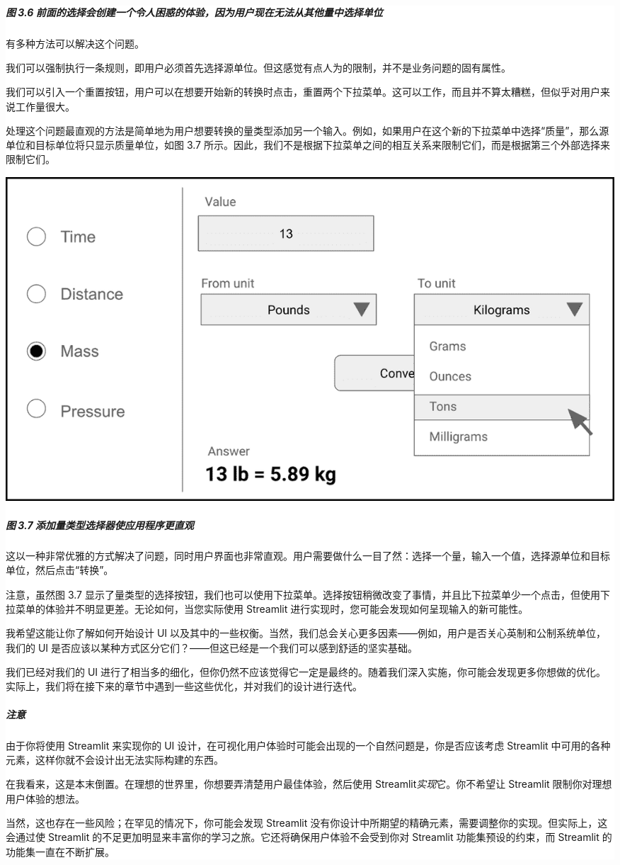 ##### 图 3.6 前面的选择会创建一个令人困惑的体验，因为用户现在无法从其他量中选择单位

有多种方法可以解决这个问题。

我们可以强制执行一条规则，即用户必须首先选择源单位。但这感觉有点人为的限制，并不是业务问题的固有属性。

我们可以引入一个重置按钮，用户可以在想要开始新的转换时点击，重置两个下拉菜单。这可以工作，而且并不算太糟糕，但似乎对用户来说工作量很大。

处理这个问题最直观的方法是简单地为用户想要转换的量类型添加另一个输入。例如，如果用户在这个新的下拉菜单中选择“质量”，那么源单位和目标单位将只显示质量单位，如图 3.7 所示。因此，我们不是根据下拉菜单之间的相互关系来限制它们，而是根据第三个外部选择来限制它们。

![image](img/03__image007.png)

##### 图 3.7 添加量类型选择器使应用程序更直观

这以一种非常优雅的方式解决了问题，同时用户界面也非常直观。用户需要做什么一目了然：选择一个量，输入一个值，选择源单位和目标单位，然后点击“转换”。

注意，虽然图 3.7 显示了量类型的选择按钮，我们也可以使用下拉菜单。选择按钮稍微改变了事情，并且比下拉菜单少一个点击，但使用下拉菜单的体验并不明显更差。无论如何，当您实际使用 Streamlit 进行实现时，您可能会发现如何呈现输入的新可能性。

我希望这能让你了解如何开始设计 UI 以及其中的一些权衡。当然，我们总会关心更多因素——例如，用户是否关心英制和公制系统单位，我们的 UI 是否应该以某种方式区分它们？——但这已经是一个我们可以感到舒适的坚实基础。

我们已经对我们的 UI 进行了相当多的细化，但你仍然不应该觉得它一定是最终的。随着我们深入实施，你可能会发现更多你想做的优化。实际上，我们将在接下来的章节中遇到一些这些优化，并对我们的设计进行迭代。

##### 注意

由于你将使用 Streamlit 来实现你的 UI 设计，在可视化用户体验时可能会出现的一个自然问题是，你是否应该考虑 Streamlit 中可用的各种元素，这样你就不会设计出无法实际构建的东西。

在我看来，这是本末倒置。在理想的世界里，你想要弄清楚用户最佳体验，然后使用 Streamlit*实现*它。你不希望让 Streamlit 限制你对理想用户体验的想法。

当然，这也存在一些风险；在罕见的情况下，你可能会发现 Streamlit 没有你设计中所期望的精确元素，需要调整你的实现。但实际上，这会通过使 Streamlit 的不足更加明显来丰富你的学习之旅。它还将确保用户体验不会受到你对 Streamlit 功能集预设的约束，而 Streamlit 的功能集一直在不断扩展。
